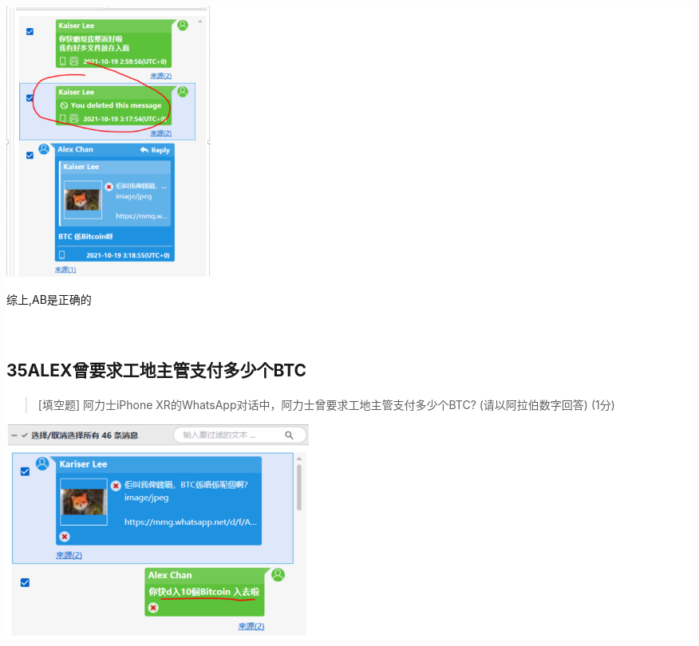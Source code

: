 <img src="/images/meiya-2021-01/image-20220808002207312.png" alt="image-20220808002207312" style="zoom:67%;" />



综上,AB是正确的

<br>

## 35ALEX曾要求工地主管支付多少个BTC

>[填空题] 阿力士iPhone XR的WhatsApp对话中，阿力士曾要求工地主管支付多少个BTC? (请以阿拉伯数字回答) (1分)

<img src="/images/meiya-2021-01/image-20220808002319475.png" alt="image-20220808002319475" style="zoom:67%;" />
